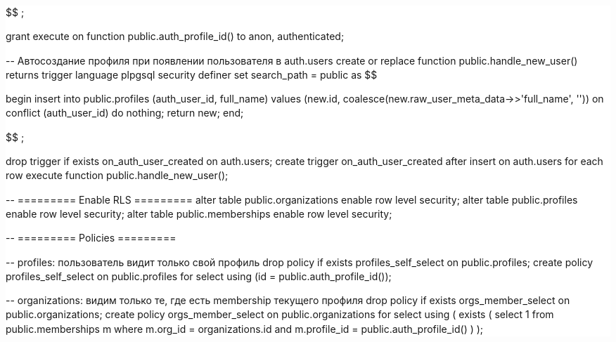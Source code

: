 $$
;

grant execute on function public.auth_profile_id() to anon, authenticated;

-- Автосоздание профиля при появлении пользователя в auth.users
create or replace function public.handle_new_user()
returns trigger
language plpgsql
security definer
set search_path = public
as
$$

begin
insert into public.profiles (auth_user_id, full_name)
values (new.id, coalesce(new.raw_user_meta_data->>'full_name', ''))
on conflict (auth_user_id) do nothing;
return new;
end;

$$
;

drop trigger if exists on_auth_user_created on auth.users;
create trigger on_auth_user_created
  after insert on auth.users
  for each row execute function public.handle_new_user();

-- ========= Enable RLS =========
alter table public.organizations enable row level security;
alter table public.profiles      enable row level security;
alter table public.memberships   enable row level security;

-- ========= Policies =========

-- profiles: пользователь видит только свой профиль
drop policy if exists profiles_self_select on public.profiles;
create policy profiles_self_select
  on public.profiles
  for select
  using (id = public.auth_profile_id());

-- organizations: видим только те, где есть membership текущего профиля
drop policy if exists orgs_member_select on public.organizations;
create policy orgs_member_select
  on public.organizations
  for select
  using (
    exists (
      select 1
      from public.memberships m
      where m.org_id = organizations.id
        and m.profile_id = public.auth_profile_id()
    )
  );
